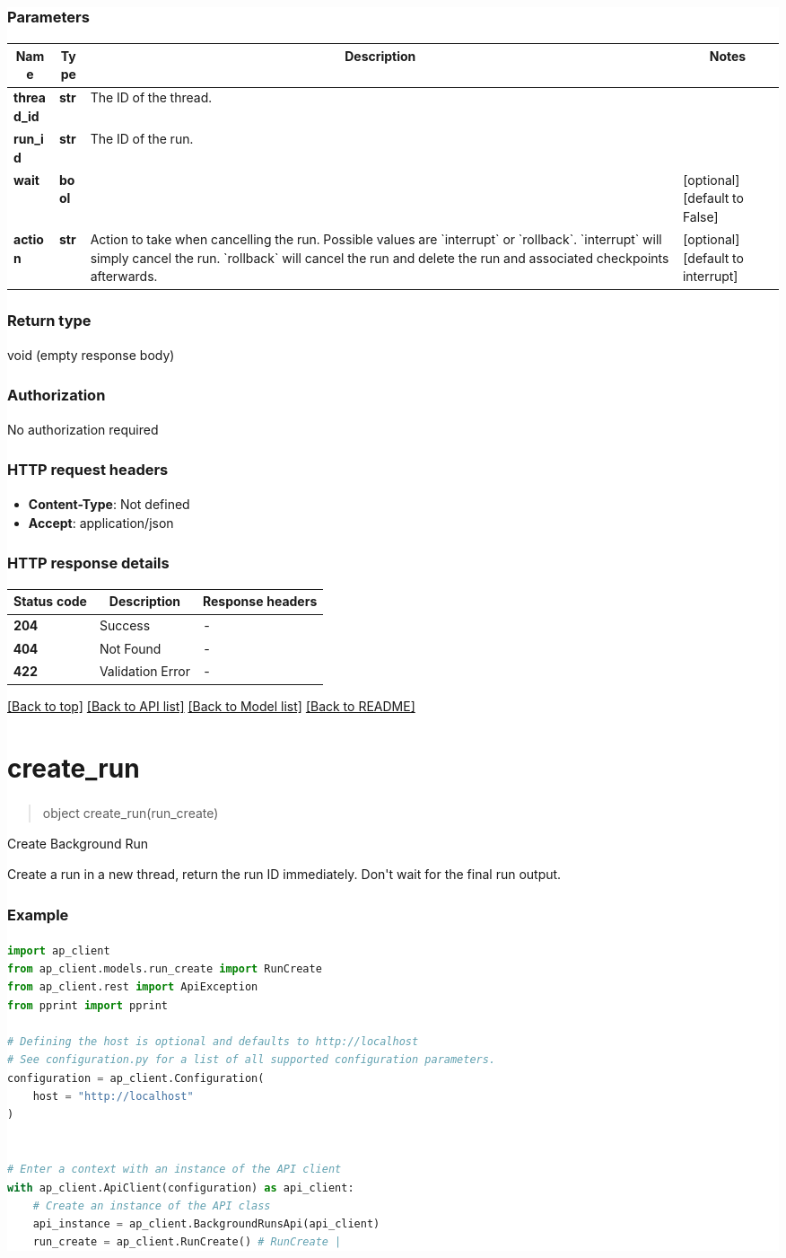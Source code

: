 

### Parameters


Name | Type | Description  | Notes
------------- | ------------- | ------------- | -------------
 **thread_id** | **str**| The ID of the thread. | 
 **run_id** | **str**| The ID of the run. | 
 **wait** | **bool**|  | [optional] [default to False]
 **action** | **str**| Action to take when cancelling the run. Possible values are &#x60;interrupt&#x60; or &#x60;rollback&#x60;. &#x60;interrupt&#x60; will simply cancel the run. &#x60;rollback&#x60; will cancel the run and delete the run and associated checkpoints afterwards. | [optional] [default to interrupt]

### Return type

void (empty response body)

### Authorization

No authorization required

### HTTP request headers

 - **Content-Type**: Not defined
 - **Accept**: application/json

### HTTP response details

| Status code | Description | Response headers |
|-------------|-------------|------------------|
**204** | Success |  -  |
**404** | Not Found |  -  |
**422** | Validation Error |  -  |

[[Back to top]](#) [[Back to API list]](../README.md#documentation-for-api-endpoints) [[Back to Model list]](../README.md#documentation-for-models) [[Back to README]](../README.md)

# **create_run**
> object create_run(run_create)

Create Background Run

Create a run in a new thread, return the run ID immediately. Don't wait for the final run output.

### Example


```python
import ap_client
from ap_client.models.run_create import RunCreate
from ap_client.rest import ApiException
from pprint import pprint

# Defining the host is optional and defaults to http://localhost
# See configuration.py for a list of all supported configuration parameters.
configuration = ap_client.Configuration(
    host = "http://localhost"
)


# Enter a context with an instance of the API client
with ap_client.ApiClient(configuration) as api_client:
    # Create an instance of the API class
    api_instance = ap_client.BackgroundRunsApi(api_client)
    run_create = ap_client.RunCreate() # RunCreate | 
```